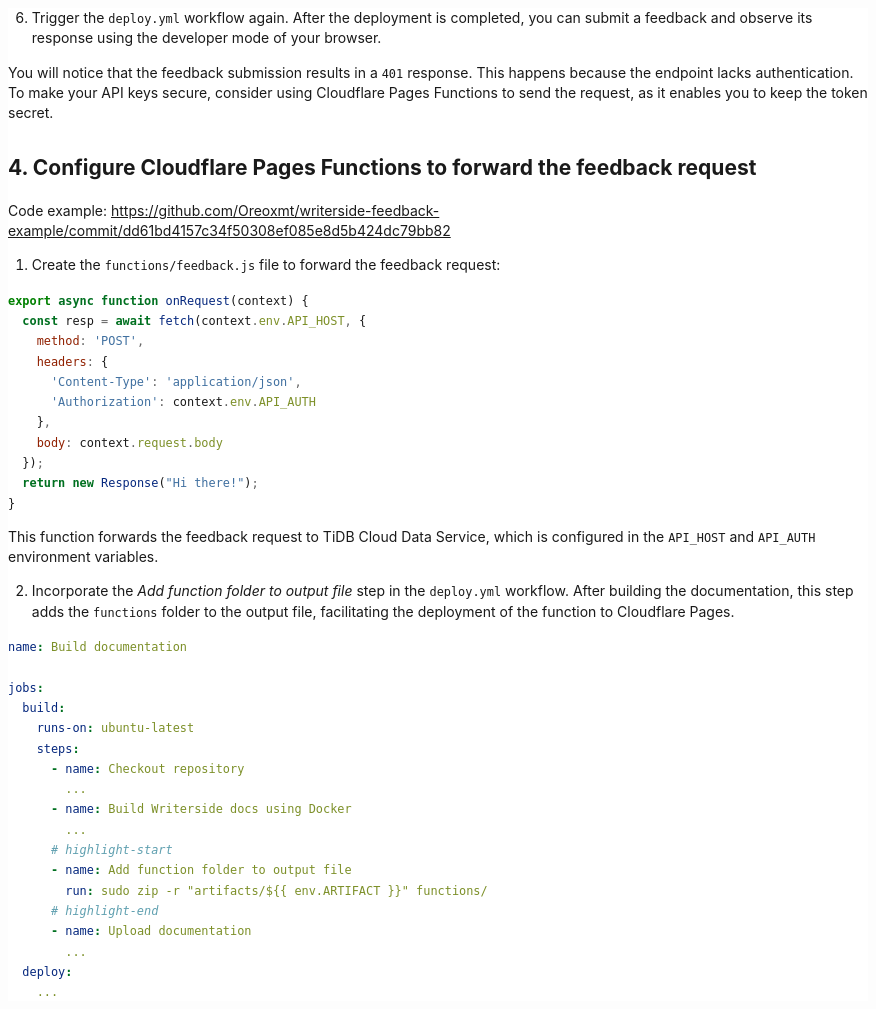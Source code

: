 6. Trigger the `deploy.yml` workflow again. After the deployment is completed, you can submit a feedback and observe its response using the developer mode of your browser.

  You will notice that the feedback submission results in a `401` response. This happens because the endpoint lacks authentication. To make your API keys secure, consider using Cloudflare Pages Functions to send the request, as it enables you to keep the token secret.

## 4. Configure Cloudflare Pages Functions to forward the feedback request

Code example: https://github.com/Oreoxmt/writerside-feedback-example/commit/dd61bd4157c34f50308ef085e8d5b424dc79bb82

1. Create the `functions/feedback.js` file to forward the feedback request:

  ```js title = "functions/feedback.js"
  export async function onRequest(context) {
    const resp = await fetch(context.env.API_HOST, {
      method: 'POST',
      headers: {
        'Content-Type': 'application/json',
        'Authorization': context.env.API_AUTH
      },
      body: context.request.body
    });
    return new Response("Hi there!");
  }
  ```

  This function forwards the feedback request to TiDB Cloud Data Service, which is configured in the `API_HOST` and `API_AUTH` environment variables.

2. Incorporate the *Add function folder to output file* step in the `deploy.yml` workflow. After building the documentation, this step adds the `functions` folder to the output file, facilitating the deployment of the function to Cloudflare Pages.
 
  ```yaml title=".github/workflows/deploy.yml"
  name: Build documentation

  jobs:
    build:
      runs-on: ubuntu-latest
      steps:
        - name: Checkout repository
          ...
        - name: Build Writerside docs using Docker
          ...
        # highlight-start
        - name: Add function folder to output file
          run: sudo zip -r "artifacts/${{ env.ARTIFACT }}" functions/
        # highlight-end
        - name: Upload documentation
          ...
    deploy:
      ...
  ```
